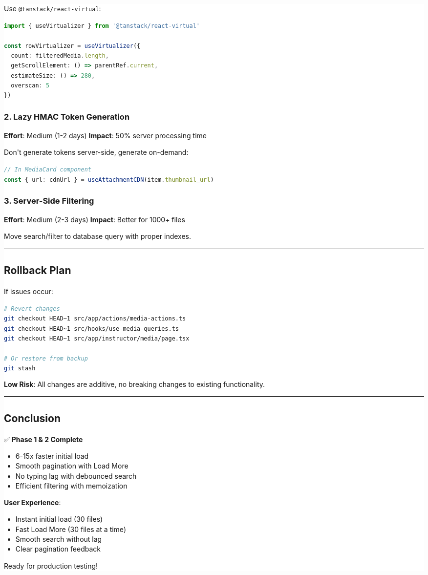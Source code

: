 Use `@tanstack/react-virtual`:
```typescript
import { useVirtualizer } from '@tanstack/react-virtual'

const rowVirtualizer = useVirtualizer({
  count: filteredMedia.length,
  getScrollElement: () => parentRef.current,
  estimateSize: () => 280,
  overscan: 5
})
```

### 2. Lazy HMAC Token Generation
**Effort**: Medium (1-2 days)
**Impact**: 50% server processing time

Don't generate tokens server-side, generate on-demand:
```typescript
// In MediaCard component
const { url: cdnUrl } = useAttachmentCDN(item.thumbnail_url)
```

### 3. Server-Side Filtering
**Effort**: Medium (2-3 days)
**Impact**: Better for 1000+ files

Move search/filter to database query with proper indexes.

---

## Rollback Plan

If issues occur:

```bash
# Revert changes
git checkout HEAD~1 src/app/actions/media-actions.ts
git checkout HEAD~1 src/hooks/use-media-queries.ts
git checkout HEAD~1 src/app/instructor/media/page.tsx

# Or restore from backup
git stash
```

**Low Risk**: All changes are additive, no breaking changes to existing functionality.

---

## Conclusion

✅ **Phase 1 & 2 Complete**
- 6-15x faster initial load
- Smooth pagination with Load More
- No typing lag with debounced search
- Efficient filtering with memoization

**User Experience**:
- Instant initial load (30 files)
- Fast Load More (30 files at a time)
- Smooth search without lag
- Clear pagination feedback

Ready for production testing!
